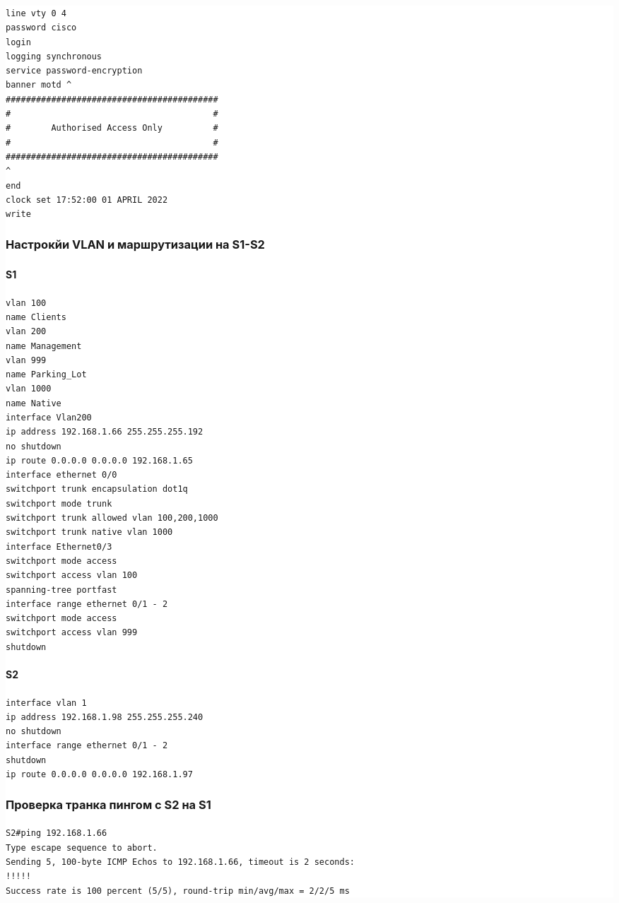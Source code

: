 ```
line vty 0 4
password cisco
login
logging synchronous
service password-encryption
banner motd ^
##########################################
#                                        #
#        Authorised Access Only          #
#                                        #
##########################################
^
end
clock set 17:52:00 01 APRIL 2022
write
```
### Настрокйи VLAN и маршрутизации на S1-S2
#### S1
```
vlan 100
name Clients
vlan 200
name Management
vlan 999
name Parking_Lot
vlan 1000
name Native
interface Vlan200
ip address 192.168.1.66 255.255.255.192
no shutdown
ip route 0.0.0.0 0.0.0.0 192.168.1.65
interface ethernet 0/0
switchport trunk encapsulation dot1q
switchport mode trunk
switchport trunk allowed vlan 100,200,1000
switchport trunk native vlan 1000
interface Ethernet0/3
switchport mode access
switchport access vlan 100
spanning-tree portfast
interface range ethernet 0/1 - 2
switchport mode access
switchport access vlan 999
shutdown
```
#### S2
```
interface vlan 1
ip address 192.168.1.98 255.255.255.240
no shutdown
interface range ethernet 0/1 - 2
shutdown
ip route 0.0.0.0 0.0.0.0 192.168.1.97
```
### Проверка транка пингом с S2 на S1
```
S2#ping 192.168.1.66
Type escape sequence to abort.
Sending 5, 100-byte ICMP Echos to 192.168.1.66, timeout is 2 seconds:
!!!!!
Success rate is 100 percent (5/5), round-trip min/avg/max = 2/2/5 ms
```